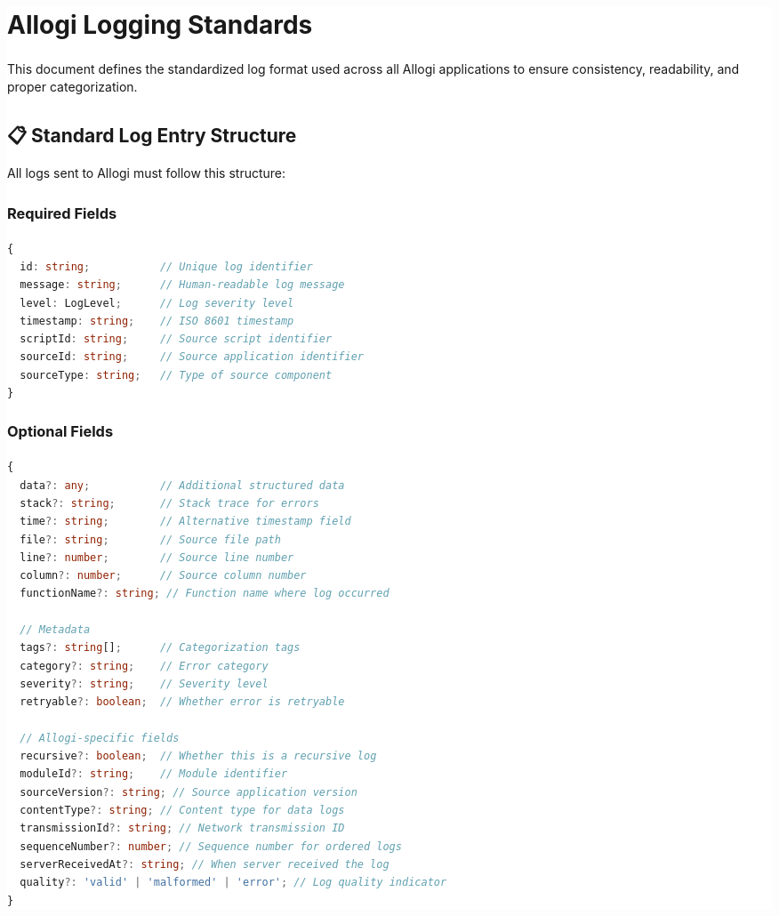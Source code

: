 # Allogi Logging Standards

This document defines the standardized log format used across all Allogi applications to ensure consistency, readability, and proper categorization.

## 📋 Standard Log Entry Structure

All logs sent to Allogi must follow this structure:

### Required Fields
```typescript
{
  id: string;           // Unique log identifier
  message: string;      // Human-readable log message
  level: LogLevel;      // Log severity level
  timestamp: string;    // ISO 8601 timestamp
  scriptId: string;     // Source script identifier
  sourceId: string;     // Source application identifier
  sourceType: string;   // Type of source component
}
```

### Optional Fields
```typescript
{
  data?: any;           // Additional structured data
  stack?: string;       // Stack trace for errors
  time?: string;        // Alternative timestamp field
  file?: string;        // Source file path
  line?: number;        // Source line number
  column?: number;      // Source column number
  functionName?: string; // Function name where log occurred
  
  // Metadata
  tags?: string[];      // Categorization tags
  category?: string;    // Error category
  severity?: string;    // Severity level
  retryable?: boolean;  // Whether error is retryable
  
  // Allogi-specific fields
  recursive?: boolean;  // Whether this is a recursive log
  moduleId?: string;    // Module identifier
  sourceVersion?: string; // Source application version
  contentType?: string; // Content type for data logs
  transmissionId?: string; // Network transmission ID
  sequenceNumber?: number; // Sequence number for ordered logs
  serverReceivedAt?: string; // When server received the log
  quality?: 'valid' | 'malformed' | 'error'; // Log quality indicator
}
```

